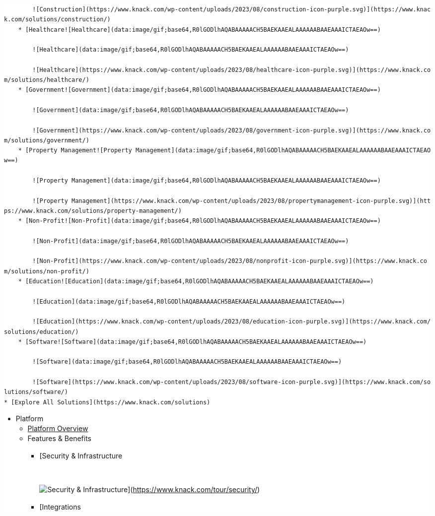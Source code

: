             ![Construction](https://www.knack.com/wp-content/uploads/2023/08/construction-icon-purple.svg)](https://www.knack.com/solutions/construction/)
        * [Healthcare![Healthcare](data:image/gif;base64,R0lGODlhAQABAAAAACH5BAEKAAEALAAAAAABAAEAAAICTAEAOw==)
            
            ![Healthcare](data:image/gif;base64,R0lGODlhAQABAAAAACH5BAEKAAEALAAAAAABAAEAAAICTAEAOw==)
            
            ![Healthcare](https://www.knack.com/wp-content/uploads/2023/08/healthcare-icon-purple.svg)](https://www.knack.com/solutions/healthcare/)
        * [Government![Government](data:image/gif;base64,R0lGODlhAQABAAAAACH5BAEKAAEALAAAAAABAAEAAAICTAEAOw==)
            
            ![Government](data:image/gif;base64,R0lGODlhAQABAAAAACH5BAEKAAEALAAAAAABAAEAAAICTAEAOw==)
            
            ![Government](https://www.knack.com/wp-content/uploads/2023/08/government-icon-purple.svg)](https://www.knack.com/solutions/government/)
        * [Property Management![Property Management](data:image/gif;base64,R0lGODlhAQABAAAAACH5BAEKAAEALAAAAAABAAEAAAICTAEAOw==)
            
            ![Property Management](data:image/gif;base64,R0lGODlhAQABAAAAACH5BAEKAAEALAAAAAABAAEAAAICTAEAOw==)
            
            ![Property Management](https://www.knack.com/wp-content/uploads/2023/08/propertymanagement-icon-purple.svg)](https://www.knack.com/solutions/property-management/)
        * [Non-Profit![Non-Profit](data:image/gif;base64,R0lGODlhAQABAAAAACH5BAEKAAEALAAAAAABAAEAAAICTAEAOw==)
            
            ![Non-Profit](data:image/gif;base64,R0lGODlhAQABAAAAACH5BAEKAAEALAAAAAABAAEAAAICTAEAOw==)
            
            ![Non-Profit](https://www.knack.com/wp-content/uploads/2023/08/nonprofit-icon-purple.svg)](https://www.knack.com/solutions/non-profit/)
        * [Education![Education](data:image/gif;base64,R0lGODlhAQABAAAAACH5BAEKAAEALAAAAAABAAEAAAICTAEAOw==)
            
            ![Education](data:image/gif;base64,R0lGODlhAQABAAAAACH5BAEKAAEALAAAAAABAAEAAAICTAEAOw==)
            
            ![Education](https://www.knack.com/wp-content/uploads/2023/08/education-icon-purple.svg)](https://www.knack.com/solutions/education/)
        * [Software![Software](data:image/gif;base64,R0lGODlhAQABAAAAACH5BAEKAAEALAAAAAABAAEAAAICTAEAOw==)
            
            ![Software](data:image/gif;base64,R0lGODlhAQABAAAAACH5BAEKAAEALAAAAAABAAEAAAICTAEAOw==)
            
            ![Software](https://www.knack.com/wp-content/uploads/2023/08/software-icon-purple.svg)](https://www.knack.com/solutions/software/)
    * [Explore All Solutions](https://www.knack.com/solutions)
* Platform
    * [Platform Overview](https://www.knack.com/tour)
    * Features & Benefits
        * [Security & Infrastructure![Security & Infrastructure](data:image/gif;base64,R0lGODlhAQABAAAAACH5BAEKAAEALAAAAAABAAEAAAICTAEAOw==)
            
            ![Security & Infrastructure](data:image/gif;base64,R0lGODlhAQABAAAAACH5BAEKAAEALAAAAAABAAEAAAICTAEAOw==)
            
            ![Security & Infrastructure](https://www.knack.com/wp-content/uploads/2023/08/securityinfrastructure-icon-purple.svg)](https://www.knack.com/tour/security/)
        * [Integrations![Integrations](data:image/gif;base64,R0lGODlhAQABAAAAACH5BAEKAAEALAAAAAABAAEAAAICTAEAOw==)
            